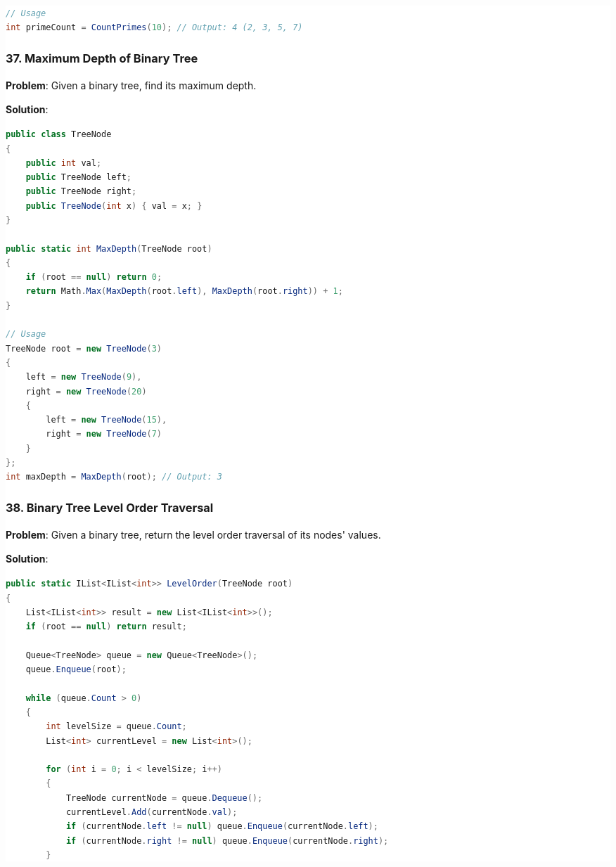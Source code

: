 ```csharp
// Usage
int primeCount = CountPrimes(10); // Output: 4 (2, 3, 5, 7)
```

### 37. **Maximum Depth of Binary Tree**

**Problem**: Given a binary tree, find its maximum depth.

**Solution**:

```csharp
public class TreeNode
{
    public int val;
    public TreeNode left;
    public TreeNode right;
    public TreeNode(int x) { val = x; }
}

public static int MaxDepth(TreeNode root)
{
    if (root == null) return 0;
    return Math.Max(MaxDepth(root.left), MaxDepth(root.right)) + 1;
}

// Usage
TreeNode root = new TreeNode(3)
{
    left = new TreeNode(9),
    right = new TreeNode(20)
    {
        left = new TreeNode(15),
        right = new TreeNode(7)
    }
};
int maxDepth = MaxDepth(root); // Output: 3
```

### 38. **Binary Tree Level Order Traversal**

**Problem**: Given a binary tree, return the level order traversal of its nodes' values.

**Solution**:

```csharp
public static IList<IList<int>> LevelOrder(TreeNode root)
{
    List<IList<int>> result = new List<IList<int>>();
    if (root == null) return result;

    Queue<TreeNode> queue = new Queue<TreeNode>();
    queue.Enqueue(root);

    while (queue.Count > 0)
    {
        int levelSize = queue.Count;
        List<int> currentLevel = new List<int>();

        for (int i = 0; i < levelSize; i++)
        {
            TreeNode currentNode = queue.Dequeue();
            currentLevel.Add(currentNode.val);
            if (currentNode.left != null) queue.Enqueue(currentNode.left);
            if (currentNode.right != null) queue.Enqueue(currentNode.right);
        }

```